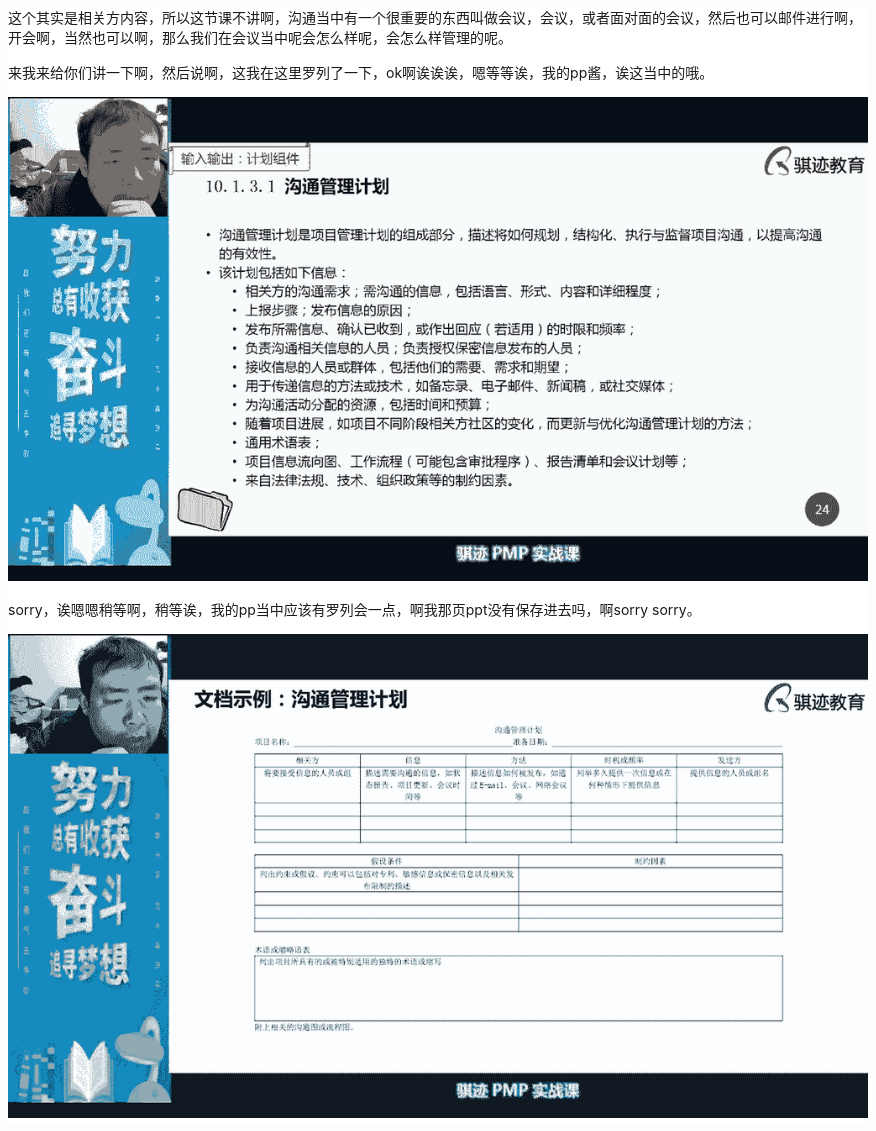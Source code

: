 这个其实是相关方内容，所以这节课不讲啊，沟通当中有一个很重要的东西叫做会议，会议，或者面对面的会议，然后也可以邮件进行啊，开会啊，当然也可以啊，那么我们在会议当中呢会怎么样呢，会怎么样管理的呢。

来我来给你们讲一下啊，然后说啊，这我在这里罗列了一下，ok啊诶诶诶，嗯等等诶，我的pp酱，诶这当中的哦。



![](img/e5e6161dcb334f56501d1c6c605bf98e_3.png)

sorry，诶嗯嗯稍等啊，稍等诶，我的pp当中应该有罗列会一点，啊我那页ppt没有保存进去吗，啊sorry sorry。



![](img/e5e6161dcb334f56501d1c6c605bf98e_5.png)
